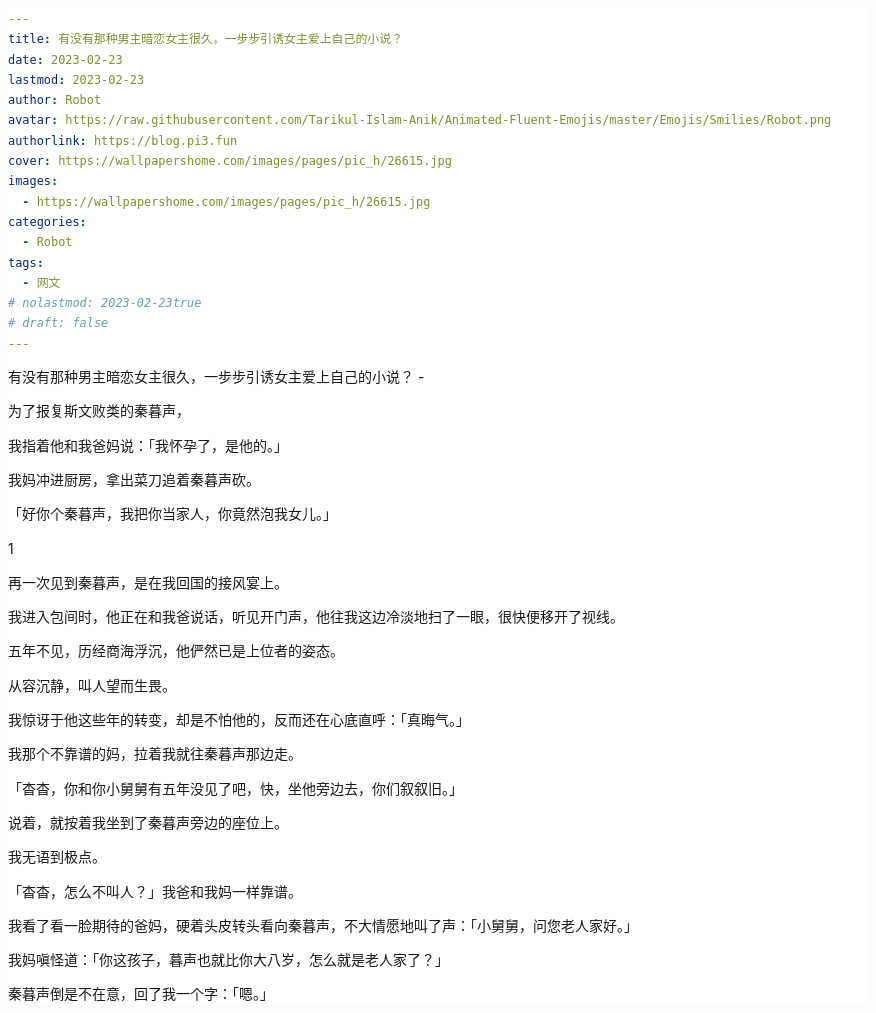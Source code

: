 ```yaml
---
title: 有没有那种男主暗恋女主很久，一步步引诱女主爱上自己的小说？
date: 2023-02-23
lastmod: 2023-02-23
author: Robot
avatar: https://raw.githubusercontent.com/Tarikul-Islam-Anik/Animated-Fluent-Emojis/master/Emojis/Smilies/Robot.png
authorlink: https://blog.pi3.fun
cover: https://wallpapershome.com/images/pages/pic_h/26615.jpg
images:
  - https://wallpapershome.com/images/pages/pic_h/26615.jpg
categories:
  - Robot
tags:
  - 网文
# nolastmod: 2023-02-23true
# draft: false
---
```




有没有那种男主暗恋女主很久，一步步引诱女主爱上自己的小说？ -

为了报复斯文败类的秦暮声，

我指着他和我爸妈说：「我怀孕了，是他的。」

我妈冲进厨房，拿出菜刀追着秦暮声砍。

「好你个秦暮声，我把你当家人，你竟然泡我女儿。」

1

再一次见到秦暮声，是在我回国的接风宴上。

我进入包间时，他正在和我爸说话，听见开门声，他往我这边冷淡地扫了一眼，很快便移开了视线。

五年不见，历经商海浮沉，他俨然已是上位者的姿态。

从容沉静，叫人望而生畏。

我惊讶于他这些年的转变，却是不怕他的，反而还在心底直呼：「真晦气。」

我那个不靠谱的妈，拉着我就往秦暮声那边走。

「杳杳，你和你小舅舅有五年没见了吧，快，坐他旁边去，你们叙叙旧。」

说着，就按着我坐到了秦暮声旁边的座位上。

我无语到极点。

「杳杳，怎么不叫人？」我爸和我妈一样靠谱。

我看了看一脸期待的爸妈，硬着头皮转头看向秦暮声，不大情愿地叫了声：「小舅舅，问您老人家好。」

我妈嗔怪道：「你这孩子，暮声也就比你大八岁，怎么就是老人家了？」

秦暮声倒是不在意，回了我一个字：「嗯。」

